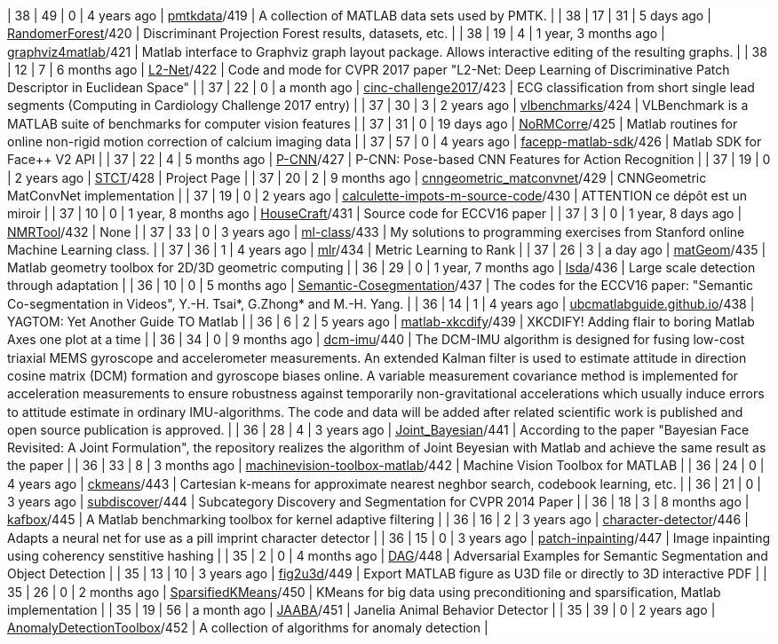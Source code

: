 | 38 | 49 | 0 | 4 years ago | [pmtkdata](https://github.com/probml/pmtkdata)/419 | A collection of MATLAB data sets used by PMTK. |
| 38 | 17 | 31 | 5 days ago | [RandomerForest](https://github.com/ttomita/RandomerForest)/420 | Discriminant Projection Forest results, datasets, etc. |
| 38 | 19 | 4 | 1 year, 3 months ago | [graphviz4matlab](https://github.com/graphviz4matlab/graphviz4matlab)/421 | Matlab interface to Graphviz graph layout package. Allows interactive editing of the resulting graphs. |
| 38 | 12 | 7 | 6 months ago | [L2-Net](https://github.com/yuruntian/L2-Net)/422 | Code and mode for CVPR 2017 paper  "L2-Net: Deep Learning of Discriminative Patch Descriptor in Euclidean Space" |
| 37 | 22 | 0 | a month ago | [cinc-challenge2017](https://github.com/fernandoandreotti/cinc-challenge2017)/423 | ECG classification from short single lead segments (Computing in Cardiology Challenge 2017 entry) |
| 37 | 30 | 3 | 2 years ago | [vlbenchmarks](https://github.com/vlfeat/vlbenchmarks)/424 | VLBenchmark is a MATLAB suite of benchmarks for computer vision features |
| 37 | 31 | 0 | 19 days ago | [NoRMCorre](https://github.com/flatironinstitute/NoRMCorre)/425 | Matlab routines for online non-rigid motion correction of calcium imaging data |
| 37 | 57 | 0 | 4 years ago | [facepp-matlab-sdk](https://github.com/FacePlusPlus/facepp-matlab-sdk)/426 | Matlab SDK for Face++ V2 API |
| 37 | 22 | 4 | 5 months ago | [P-CNN](https://github.com/gcheron/P-CNN)/427 | P-CNN: Pose-based CNN Features for Action Recognition |
| 37 | 19 | 0 | 2 years ago | [STCT](https://github.com/scott89/STCT)/428 | Project Page |
| 37 | 20 | 2 | 9 months ago | [cnngeometric_matconvnet](https://github.com/ignacio-rocco/cnngeometric_matconvnet)/429 | CNNGeometric MatConvNet implementation |
| 37 | 19 | 0 | 2 years ago | [calculette-impots-m-source-code](https://github.com/openfisca/calculette-impots-m-source-code)/430 | ATTENTION ce dépôt est un miroir |
| 37 | 10 | 0 | 1 year, 8 months ago | [HouseCraft](https://github.com/chuhang/HouseCraft)/431 | Source code for ECCV16 paper |
| 37 | 3 | 0 | 1 year, 8 days ago | [NMRTool](https://github.com/zenghf/NMRTool)/432 | None |
| 37 | 33 | 0 | 3 years ago | [ml-class](https://github.com/gafiatulin/ml-class)/433 | My solutions to programming exercises from Stanford online Machine Learning class. |
| 37 | 36 | 1 | 4 years ago | [mlr](https://github.com/bmcfee/mlr)/434 | Metric Learning to Rank |
| 37 | 26 | 3 | a day ago | [matGeom](https://github.com/mattools/matGeom)/435 | Matlab geometry toolbox for 2D/3D geometric computing |
| 36 | 29 | 0 | 1 year, 7 months ago | [lsda](https://github.com/jhoffman/lsda)/436 | Large scale detection through adaptation |
| 36 | 10 | 0 | 5 months ago | [Semantic-Cosegmentation](https://github.com/GYZHikari/Semantic-Cosegmentation)/437 | The codes for the ECCV16 paper: "Semantic Co-segmentation in Videos", Y.-H. Tsai*, G.Zhong* and M.-H. Yang. |
| 36 | 14 | 1 | 4 years ago | [ubcmatlabguide.github.io](https://github.com/ubcmatlabguide/ubcmatlabguide.github.io)/438 | YAGTOM: Yet Another Guide TO Matlab |
| 36 | 6 | 2 | 5 years ago | [matlab-xkcdify](https://github.com/slayton/matlab-xkcdify)/439 | XKCDIFY! Adding flair to boring Matlab Axes one plot at a time |
| 36 | 34 | 0 | 9 months ago | [dcm-imu](https://github.com/hhyyti/dcm-imu)/440 | The DCM-IMU algorithm is designed for fusing low-cost triaxial MEMS gyroscope and accelerometer measurements. An extended Kalman filter is used to estimate attitude in direction cosine matrix (DCM) formation and gyroscope biases online. A variable measurement covariance method is implemented for acceleration measurements to ensure robustness against temporarily non-gravitational accelerations which usually induce errors to attitude estimate in ordinary IMU-algorithms.  The code and data will be added after related scientific work is published and open source publication is approved. |
| 36 | 28 | 4 | 3 years ago | [Joint_Bayesian](https://github.com/MaoXu/Joint_Bayesian)/441 | According to  the paper "Bayesian Face Revisited: A Joint Formulation",  the repository realizes the algorithm of  Joint Beyesian with Matlab and achieve the same result as the paper |
| 36 | 33 | 8 | 3 months ago | [machinevision-toolbox-matlab](https://github.com/petercorke/machinevision-toolbox-matlab)/442 | Machine Vision Toolbox for MATLAB |
| 36 | 24 | 0 | 4 years ago | [ckmeans](https://github.com/norouzi/ckmeans)/443 | Cartesian k-means for approximate nearest neghbor search, codebook learning, etc. |
| 36 | 21 | 0 | 3 years ago | [subdiscover](https://github.com/endernewton/subdiscover)/444 | Subcategory Discovery and Segmentation for CVPR 2014 Paper |
| 36 | 18 | 3 | 8 months ago | [kafbox](https://github.com/steven2358/kafbox)/445 | A Matlab benchmarking toolbox for kernel adaptive filtering |
| 36 | 16 | 2 | 3 years ago | [character-detector](https://github.com/roseperrone/character-detector)/446 | Adapts a neural net for use as a pill imprint character detector |
| 36 | 15 | 0 | 3 years ago | [patch-inpainting](https://github.com/PetterS/patch-inpainting)/447 | Image inpainting using coherency senstitive hashing |
| 35 | 2 | 0 | 4 months ago | [DAG](https://github.com/cihangxie/DAG)/448 | Adversarial Examples for Semantic Segmentation and Object Detection |
| 35 | 13 | 10 | 3 years ago | [fig2u3d](https://github.com/johnyf/fig2u3d)/449 | Export MATLAB figure as U3D file or directly to 3D interactive PDF |
| 35 | 26 | 0 | 2 months ago | [SparsifiedKMeans](https://github.com/stephenbeckr/SparsifiedKMeans)/450 | KMeans for big data using preconditioning and sparsification, Matlab implementation |
| 35 | 19 | 56 | a month ago | [JAABA](https://github.com/kristinbranson/JAABA)/451 | Janelia Animal Behavior Detector |
| 35 | 39 | 0 | 2 years ago | [AnomalyDetectionToolbox](https://github.com/dsmi-lab-ntust/AnomalyDetectionToolbox)/452 | A collection of algorithms for anomaly detection |